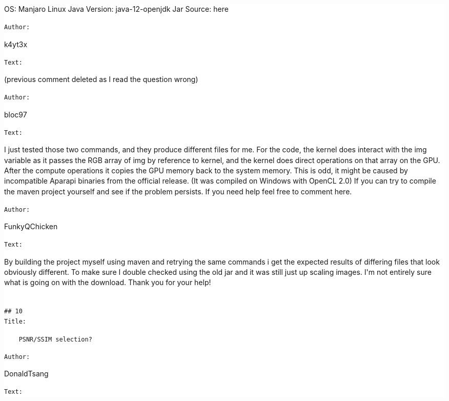 OS: Manjaro Linux
Java Version: java-12-openjdk
Jar Source: here


```
Author:
```
k4yt3x
```
Text:
```

(previous comment deleted as I read the question wrong)

```
Author:
```
bloc97
```
Text:
```

I just tested those two commands, and they produce different files for me.
For the code, the kernel does interact with the img variable as it passes the RGB array of img by reference to kernel, and the kernel does direct operations on that array on the GPU. After the compute operations it copies the GPU memory back to the system memory.
This is odd, it might be caused by incompatible Aparapi binaries from the official release. (It was compiled on Windows with OpenCL 2.0)
If you can try to compile the maven project yourself and see if the problem persists.
If you need help feel free to comment here.

```
Author:
```
FunkyQChicken
```
Text:
```

By building the project myself using maven and retrying the same commands i get the expected results of differing files that look obviously different. To make sure I double checked using the old jar and it was still just up scaling images. I'm not entirely sure what is going on with the download. Thank you for your help!

```

## 10
Title:
```

        PSNR/SSIM selection?
      
```
Author:
```
DonaldTsang
```
Text:
```
